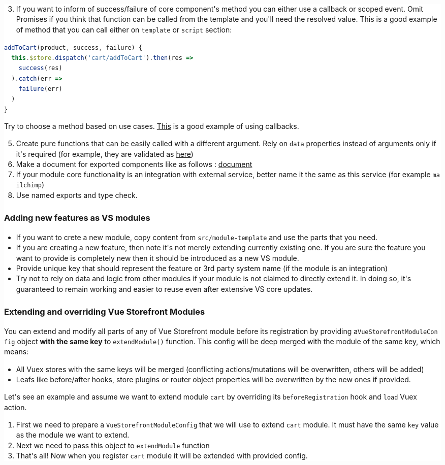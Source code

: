 3. If you want to inform of success/failure of core component's method you can either use a callback or scoped event. Omit Promises if you think that function can be called from the template and you'll need the resolved value. This is a good example of method that you can call either on `template` or `script` section:

```js
addToCart(product, success, failure) {
  this.$store.dispatch('cart/addToCart').then(res =>
    success(res)
  ).catch(err =>
    failure(err)
  )
}
```

Try to choose a method based on use cases. [This](https://github.com/DivanteLtd/vue-storefront/blob/develop/core/modules/mailchimp/components/Subscribe.ts#L28) is a good example of using callbacks.

5. Create pure functions that can be easily called with a different argument. Rely on `data` properties instead of arguments only if it's required (for example, they are validated as [here](https://github.com/DivanteLtd/vue-storefront/blob/develop/core/modules/mailchimp/components/Subscribe.ts#L28))
6. Make a document for exported components like as follows : [document](https://github.com/DivanteLtd/vue-storefront/blob/develop/core/modules/mailchimp/components/Subscribe.ts)
7. If your module core functionality is an integration with external service, better name it the same as this service (for example `mailchimp`)
8. Use named exports and type check.

### Adding new features as VS modules

- If you want to crete a new module, copy content from `src/module-template` and use the parts that you need.
- If you are creating a new feature, then note it's not merely extending currently existing one. If you are sure the feature you want to provide is completely new then it should be introduced as a new VS module.
- Provide unique key that should represent the feature or 3rd party system name (if the module is an integration)
- Try not to rely on data and logic from other modules if your module is not claimed to directly extend it. In doing so, it's guaranteed to remain working and easier to reuse even after extensive VS core updates.

### Extending and overriding Vue Storefront Modules

You can extend and modify all parts of any of Vue Storefront module before its registration by providing a`VueStorefrontModuleConfig` object **with the same key** to `extendModule()` function. This config will be deep merged with the module of the same key, which means:
- All Vuex stores with the same keys will be merged (conflicting actions/mutations will be overwritten, others will be added)
- Leafs like before/after hooks, store plugins or router object properties will be overwritten by the new ones if provided.



Let's see an example and assume we want to extend module `cart` by overriding its `beforeRegistration` hook and `load` Vuex action.
1. First we need to prepare a `VueStorefrontModuleConfig` that we will use to extend `cart` module. It must have the same `key` value as the module we want to extend.
2. Next we need to pass this object to `extendModule` function
3. That's all! Now when you register `cart` module it will be extended with provided config.
